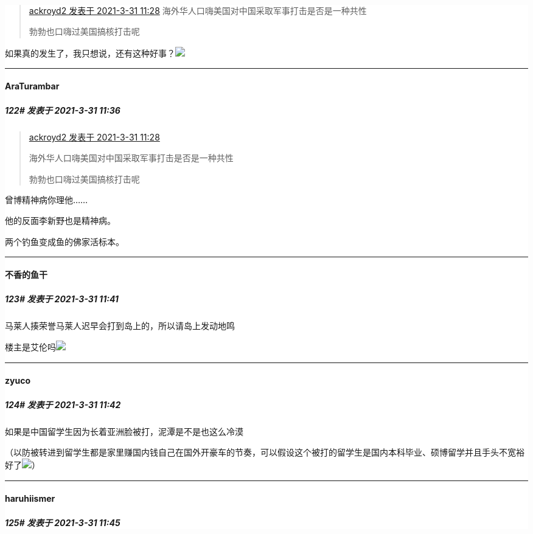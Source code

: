 
<blockquote><a href="httphttps://bbs.saraba1st.com/2b/forum.php?mod=redirect&amp;goto=findpost&amp;pid=50787637&amp;ptid=1995922" target="_blank">ackroyd2 发表于 2021-3-31 11:28</a>
海外华人口嗨美国对中国采取军事打击是否是一种共性


勃勃也口嗨过美国搞核打击呢</blockquote>
如果真的发生了，我只想说，还有这种好事？<img src="https://static.saraba1st.com/image/smiley/face2017/065.png" referrerpolicy="no-referrer">


-----

####  AraTurambar  
##### 122#       发表于 2021-3-31 11:36


<blockquote><a href="httphttps://bbs.saraba1st.com/2b/forum.php?mod=redirect&amp;goto=findpost&amp;pid=50787637&amp;ptid=1995922" target="_blank">ackroyd2 发表于 2021-3-31 11:28</a>

海外华人口嗨美国对中国采取军事打击是否是一种共性


勃勃也口嗨过美国搞核打击呢</blockquote>
曾博精神病你理他……


他的反面李新野也是精神病。


两个钓鱼变成鱼的佛家活标本。


-----

####  不香的鱼干  
##### 123#       发表于 2021-3-31 11:41


马莱人揍荣誉马莱人迟早会打到岛上的，所以请岛上发动地鸣


楼主是艾伦吗<img src="https://static.saraba1st.com/image/smiley/face2017/067.png" referrerpolicy="no-referrer">


-----

####  zyuco  
##### 124#       发表于 2021-3-31 11:42


如果是中国留学生因为长着亚洲脸被打，泥潭是不是也这么冷漠

（以防被转进到留学生都是家里赚国内钱自己在国外开豪车的节奏，可以假设这个被打的留学生是国内本科毕业、硕博留学并且手头不宽裕好了<img src="https://static.saraba1st.com/image/smiley/face2017/037.png" referrerpolicy="no-referrer">）


-----

####  haruhiismer  
##### 125#       发表于 2021-3-31 11:45
